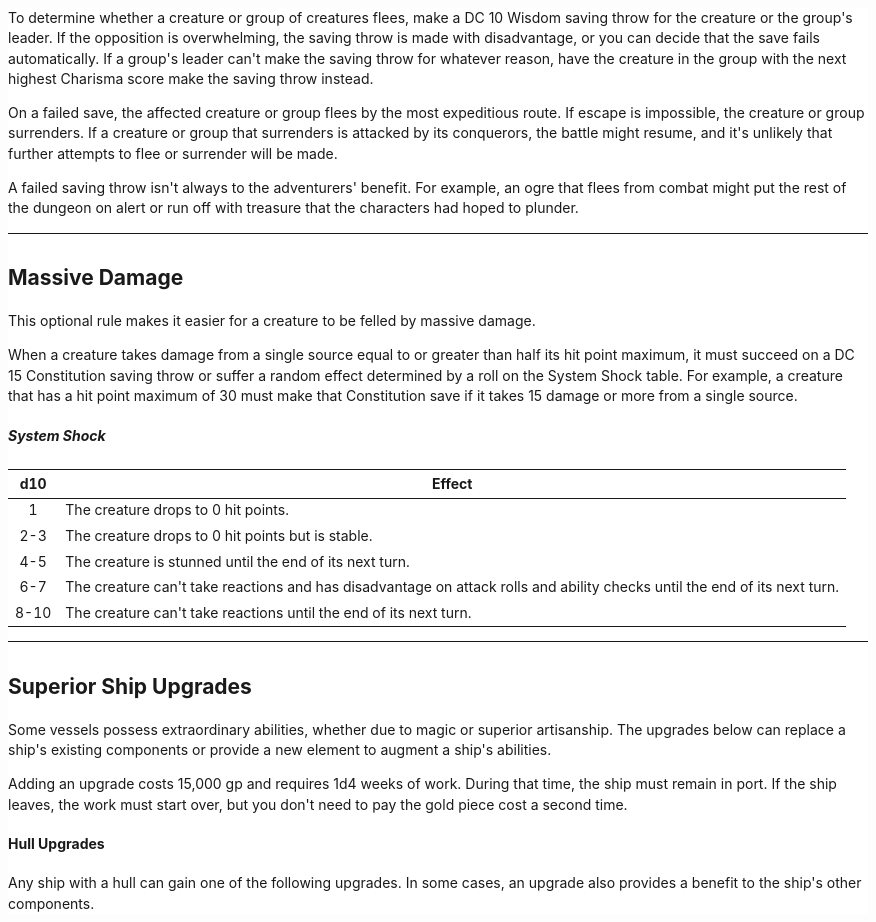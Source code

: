 To determine whether a creature or group of creatures flees, make a DC 10 Wisdom saving throw for the creature or the group's leader. If the opposition is overwhelming, the saving throw is made with disadvantage, or you can decide that the save fails automatically. If a group's leader can't make the saving throw for whatever reason, have the creature in the group with the next highest Charisma score make the saving throw instead.

On a failed save, the affected creature or group flees by the most expeditious route. If escape is impossible, the creature or group surrenders. If a creature or group that surrenders is attacked by its conquerors, the battle might resume, and it's unlikely that further attempts to flee or surrender will be made.

A failed saving throw isn't always to the adventurers' benefit. For example, an ogre that flees from combat might put the rest of the dungeon on alert or run off with treasure that the characters had hoped to plunder.

---

## Massive Damage

This optional rule makes it easier for a creature to be felled by massive damage.

When a creature takes damage from a single source equal to or greater than half its hit point maximum, it must succeed on a DC 15 Constitution saving throw or suffer a random effect determined by a roll on the System Shock table. For example, a creature that has a hit point maximum of 30 must make that Constitution save if it takes 15 damage or more from a single source.

##### System Shock
|  d10 | Effect                                                                                                                    |
|:----:|---------------------------------------------------------------------------------------------------------------------------|
|   1  | The creature drops to 0 hit points.                                                                                       |
|  2-3 | The creature drops to 0 hit points but is stable.                                                                         |
|  4-5 | The creature is stunned until the end of its next turn.                                                                   |
|  6-7 | The creature can't take reactions and has disadvantage on attack rolls and ability checks until the end of its next turn. |
| 8-10 | The creature can't take reactions until the end of its next turn.                                                         |

---

## Superior Ship Upgrades

Some vessels possess extraordinary abilities, whether due to magic or superior artisanship. The upgrades below can replace a ship's existing components or provide a new element to augment a ship's abilities.

Adding an upgrade costs 15,000 gp and requires 1d4 weeks of work. During that time, the ship must remain in port. If the ship leaves, the work must start over, but you don't need to pay the gold piece cost a second time.

#### Hull Upgrades

Any ship with a hull can gain one of the following upgrades. In some cases, an upgrade also provides a benefit to the ship's other components.
